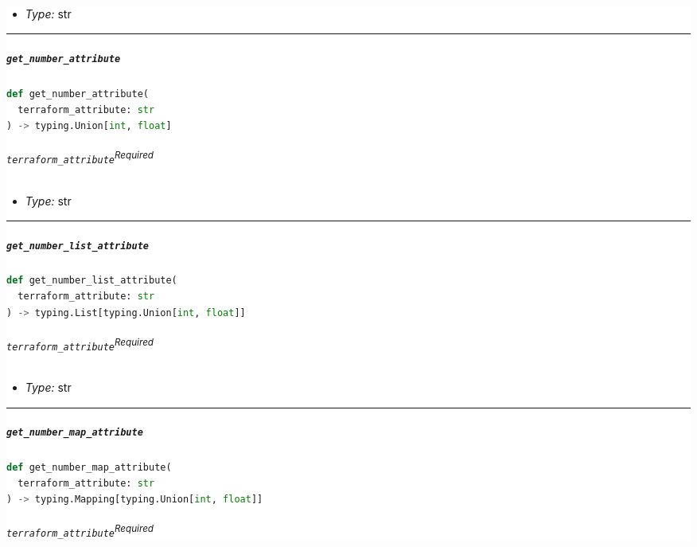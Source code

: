 - *Type:* str

---

##### `get_number_attribute` <a name="get_number_attribute" id="@cdktf/provider-spotinst.oceanGkeImport.OceanGkeImport.getNumberAttribute"></a>

```python
def get_number_attribute(
  terraform_attribute: str
) -> typing.Union[int, float]
```

###### `terraform_attribute`<sup>Required</sup> <a name="terraform_attribute" id="@cdktf/provider-spotinst.oceanGkeImport.OceanGkeImport.getNumberAttribute.parameter.terraformAttribute"></a>

- *Type:* str

---

##### `get_number_list_attribute` <a name="get_number_list_attribute" id="@cdktf/provider-spotinst.oceanGkeImport.OceanGkeImport.getNumberListAttribute"></a>

```python
def get_number_list_attribute(
  terraform_attribute: str
) -> typing.List[typing.Union[int, float]]
```

###### `terraform_attribute`<sup>Required</sup> <a name="terraform_attribute" id="@cdktf/provider-spotinst.oceanGkeImport.OceanGkeImport.getNumberListAttribute.parameter.terraformAttribute"></a>

- *Type:* str

---

##### `get_number_map_attribute` <a name="get_number_map_attribute" id="@cdktf/provider-spotinst.oceanGkeImport.OceanGkeImport.getNumberMapAttribute"></a>

```python
def get_number_map_attribute(
  terraform_attribute: str
) -> typing.Mapping[typing.Union[int, float]]
```

###### `terraform_attribute`<sup>Required</sup> <a name="terraform_attribute" id="@cdktf/provider-spotinst.oceanGkeImport.OceanGkeImport.getNumberMapAttribute.parameter.terraformAttribute"></a>
